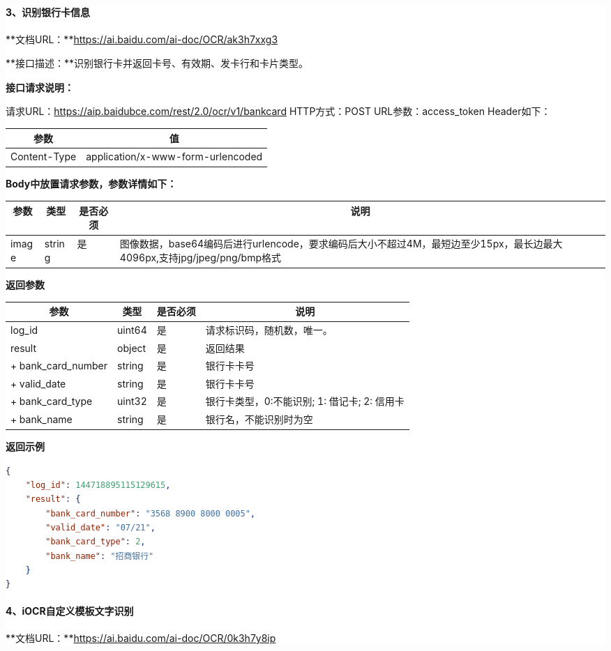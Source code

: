 #### 3、识别银行卡信息

**文档URL：**https://ai.baidu.com/ai-doc/OCR/ak3h7xxg3

**接口描述：**识别银行卡并返回卡号、有效期、发卡行和卡片类型。

**接口请求说明：**

请求URL：https://aip.baidubce.com/rest/2.0/ocr/v1/bankcard
HTTP方式：POST
URL参数：access_token
Header如下：

| 参数         | 值                                |
| ------------ | --------------------------------- |
| Content-Type | application/x-www-form-urlencoded |

**Body中放置请求参数，参数详情如下：**

| 参数  | 类型   | 是否必须 | 说明                                                         |
| ----- | ------ | -------- | ------------------------------------------------------------ |
| image | string | 是       | 图像数据，base64编码后进行urlencode，要求编码后大小不超过4M，最短边至少15px，最长边最大4096px,支持jpg/jpeg/png/bmp格式 |

**返回参数**

| 参数               | 类型   | 是否必须 | 说明                                         |
| ------------------ | ------ | -------- | -------------------------------------------- |
| log_id             | uint64 | 是       | 请求标识码，随机数，唯一。                   |
| result             | object | 是       | 返回结果                                     |
| + bank_card_number | string | 是       | 银行卡卡号                                   |
| + valid_date       | string | 是       | 银行卡卡号                                   |
| + bank_card_type   | uint32 | 是       | 银行卡类型，0:不能识别; 1: 借记卡; 2: 信用卡 |
| + bank_name        | string | 是       | 银行名，不能识别时为空                       |

**返回示例**

```json
{
    "log_id": 144718895115129615,
    "result": {
        "bank_card_number": "3568 8900 8000 0005",
        "valid_date": "07/21",
        "bank_card_type": 2,
        "bank_name": "招商银行"
    }
}
```

#### 4、iOCR自定义模板文字识别

**文档URL：**https://ai.baidu.com/ai-doc/OCR/0k3h7y8ip
